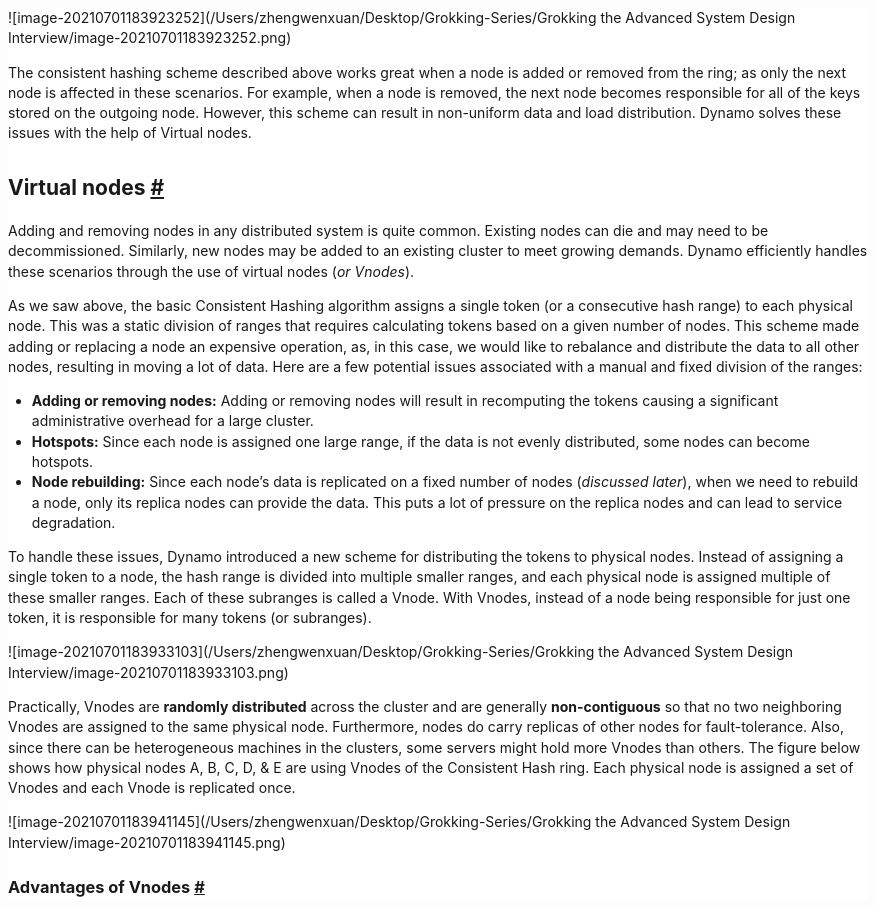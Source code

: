 ![image-20210701183923252](/Users/zhengwenxuan/Desktop/Grokking-Series/Grokking the Advanced System Design Interview/image-20210701183923252.png)

The consistent hashing scheme described above works great when a node is added or removed from the ring; as only the next node is affected in these scenarios. For example, when a node is removed, the next node becomes responsible for all of the keys stored on the outgoing node. However, this scheme can result in non-uniform data and load distribution. Dynamo solves these issues with the help of Virtual nodes.

## Virtual nodes [#](https://www.educative.io/courses/grokking-adv-system-design-intvw/qAmNGZ3YNEG#virtual-nodes)

 

Adding and removing nodes in any distributed system is quite common. Existing nodes can die and may need to be decommissioned. Similarly, new nodes may be added to an existing cluster to meet growing demands. Dynamo efficiently handles these scenarios through the use of virtual nodes (*or Vnodes*).

As we saw above, the basic Consistent Hashing algorithm assigns a single token (or a consecutive hash range) to each physical node. This was a static division of ranges that requires calculating tokens based on a given number of nodes. This scheme made adding or replacing a node an expensive operation, as, in this case, we would like to rebalance and distribute the data to all other nodes, resulting in moving a lot of data. Here are a few potential issues associated with a manual and fixed division of the ranges:

- **Adding or removing nodes:** Adding or removing nodes will result in recomputing the tokens causing a significant administrative overhead for a large cluster.
- **Hotspots:** Since each node is assigned one large range, if the data is not evenly distributed, some nodes can become hotspots.
- **Node rebuilding:** Since each node’s data is replicated on a fixed number of nodes (*discussed later*), when we need to rebuild a node, only its replica nodes can provide the data. This puts a lot of pressure on the replica nodes and can lead to service degradation.

To handle these issues, Dynamo introduced a new scheme for distributing the tokens to physical nodes. Instead of assigning a single token to a node, the hash range is divided into multiple smaller ranges, and each physical node is assigned multiple of these smaller ranges. Each of these subranges is called a Vnode. With Vnodes, instead of a node being responsible for just one token, it is responsible for many tokens (or subranges).

![image-20210701183933103](/Users/zhengwenxuan/Desktop/Grokking-Series/Grokking the Advanced System Design Interview/image-20210701183933103.png)

Practically, Vnodes are **randomly distributed** across the cluster and are generally **non-contiguous** so that no two neighboring Vnodes are assigned to the same physical node. Furthermore, nodes do carry replicas of other nodes for fault-tolerance. Also, since there can be heterogeneous machines in the clusters, some servers might hold more Vnodes than others. The figure below shows how physical nodes A, B, C, D, & E are using Vnodes of the Consistent Hash ring. Each physical node is assigned a set of Vnodes and each Vnode is replicated once.

![image-20210701183941145](/Users/zhengwenxuan/Desktop/Grokking-Series/Grokking the Advanced System Design Interview/image-20210701183941145.png)

### Advantages of Vnodes [#](https://www.educative.io/courses/grokking-adv-system-design-intvw/qAmNGZ3YNEG#advantages-of-vnodes)
